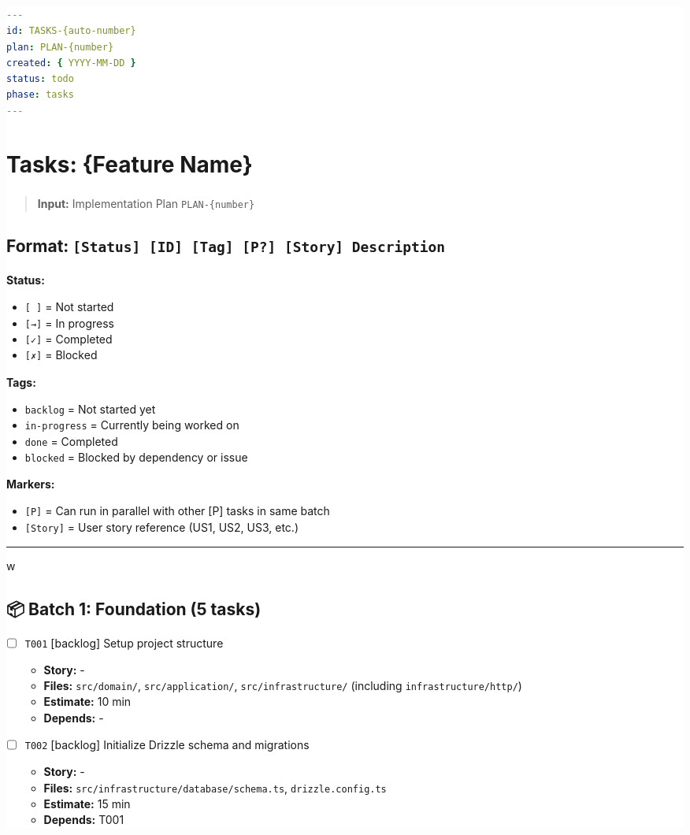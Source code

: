 ```yaml
---
id: TASKS-{auto-number}
plan: PLAN-{number}
created: { YYYY-MM-DD }
status: todo
phase: tasks
---
```


# Tasks: {Feature Name}

> **Input:** Implementation Plan `PLAN-{number}`

## Format: `[Status] [ID] [Tag] [P?] [Story] Description`

**Status:**

- `[ ]` = Not started
- `[→]` = In progress
- `[✓]` = Completed
- `[✗]` = Blocked

**Tags:**

- `backlog` = Not started yet
- `in-progress` = Currently being worked on
- `done` = Completed
- `blocked` = Blocked by dependency or issue

**Markers:**

- `[P]` = Can run in parallel with other [P] tasks in same batch
- `[Story]` = User story reference (US1, US2, US3, etc.)

---
w
## 📦 Batch 1: Foundation (5 tasks)

- [ ] `T001` [backlog] Setup project structure

  - **Story:** -
  - **Files:** `src/domain/`, `src/application/`, `src/infrastructure/` (including `infrastructure/http/`)
  - **Estimate:** 10 min
  - **Depends:** -

- [ ] `T002` [backlog] Initialize Drizzle schema and migrations

  - **Story:** -
  - **Files:** `src/infrastructure/database/schema.ts`, `drizzle.config.ts`
  - **Estimate:** 15 min
  - **Depends:** T001
